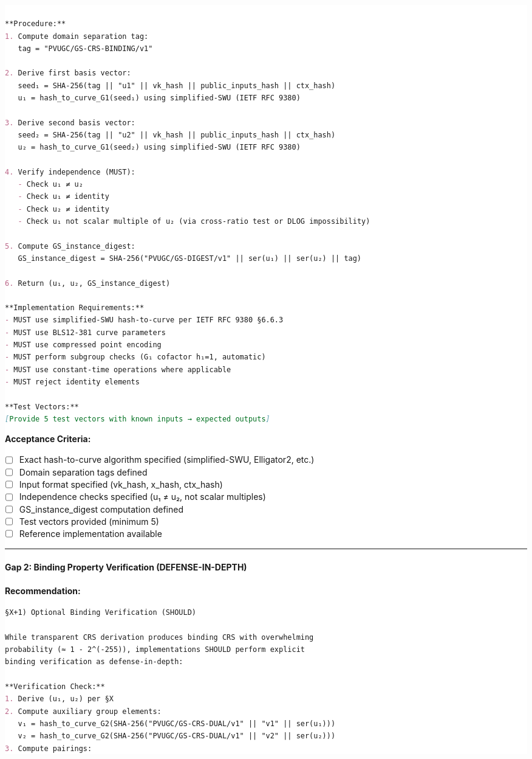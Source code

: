 ```markdown

**Procedure:**
1. Compute domain separation tag:
   tag = "PVUGC/GS-CRS-BINDING/v1"

2. Derive first basis vector:
   seed₁ = SHA-256(tag || "u1" || vk_hash || public_inputs_hash || ctx_hash)
   u₁ = hash_to_curve_G1(seed₁) using simplified-SWU (IETF RFC 9380)

3. Derive second basis vector:
   seed₂ = SHA-256(tag || "u2" || vk_hash || public_inputs_hash || ctx_hash)
   u₂ = hash_to_curve_G1(seed₂) using simplified-SWU (IETF RFC 9380)

4. Verify independence (MUST):
   - Check u₁ ≠ u₂
   - Check u₁ ≠ identity
   - Check u₂ ≠ identity
   - Check u₁ not scalar multiple of u₂ (via cross-ratio test or DLOG impossibility)

5. Compute GS_instance_digest:
   GS_instance_digest = SHA-256("PVUGC/GS-DIGEST/v1" || ser(u₁) || ser(u₂) || tag)

6. Return (u₁, u₂, GS_instance_digest)

**Implementation Requirements:**
- MUST use simplified-SWU hash-to-curve per IETF RFC 9380 §6.6.3
- MUST use BLS12-381 curve parameters
- MUST use compressed point encoding
- MUST perform subgroup checks (G₁ cofactor h₁=1, automatic)
- MUST use constant-time operations where applicable
- MUST reject identity elements

**Test Vectors:**
[Provide 5 test vectors with known inputs → expected outputs]
```

**Acceptance Criteria:**
- [ ] Exact hash-to-curve algorithm specified (simplified-SWU, Elligator2, etc.)
- [ ] Domain separation tags defined
- [ ] Input format specified (vk_hash, x_hash, ctx_hash)
- [ ] Independence checks specified (u₁ ≠ u₂, not scalar multiples)
- [ ] GS_instance_digest computation defined
- [ ] Test vectors provided (minimum 5)
- [ ] Reference implementation available

---

#### Gap 2: Binding Property Verification (DEFENSE-IN-DEPTH)

**Recommendation:**
```markdown
§X+1) Optional Binding Verification (SHOULD)

While transparent CRS derivation produces binding CRS with overwhelming
probability (≈ 1 - 2^(-255)), implementations SHOULD perform explicit
binding verification as defense-in-depth:

**Verification Check:**
1. Derive (u₁, u₂) per §X
2. Compute auxiliary group elements:
   v₁ = hash_to_curve_G2(SHA-256("PVUGC/GS-CRS-DUAL/v1" || "v1" || ser(u₁)))
   v₂ = hash_to_curve_G2(SHA-256("PVUGC/GS-CRS-DUAL/v1" || "v2" || ser(u₂)))
3. Compute pairings:
```